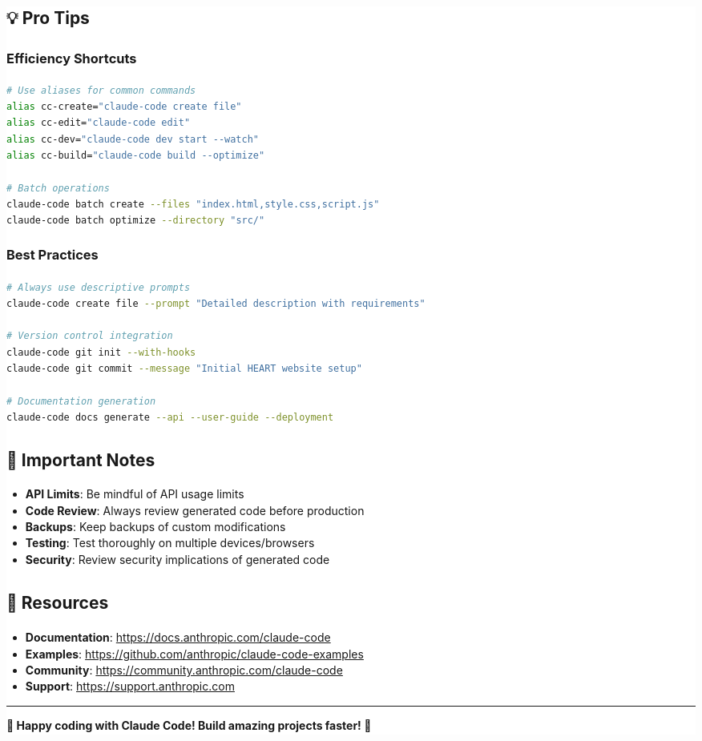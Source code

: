 ## 💡 Pro Tips

### Efficiency Shortcuts
```bash
# Use aliases for common commands
alias cc-create="claude-code create file"
alias cc-edit="claude-code edit"
alias cc-dev="claude-code dev start --watch"
alias cc-build="claude-code build --optimize"

# Batch operations
claude-code batch create --files "index.html,style.css,script.js"
claude-code batch optimize --directory "src/"
```

### Best Practices
```bash
# Always use descriptive prompts
claude-code create file --prompt "Detailed description with requirements"

# Version control integration
claude-code git init --with-hooks
claude-code git commit --message "Initial HEART website setup"

# Documentation generation
claude-code docs generate --api --user-guide --deployment
```

## 🚨 Important Notes

- **API Limits**: Be mindful of API usage limits
- **Code Review**: Always review generated code before production
- **Backups**: Keep backups of custom modifications
- **Testing**: Test thoroughly on multiple devices/browsers
- **Security**: Review security implications of generated code

## 🔗 Resources

- **Documentation**: https://docs.anthropic.com/claude-code
- **Examples**: https://github.com/anthropic/claude-code-examples
- **Community**: https://community.anthropic.com/claude-code
- **Support**: https://support.anthropic.com

---

**🎉 Happy coding with Claude Code! Build amazing projects faster! 🚀**
